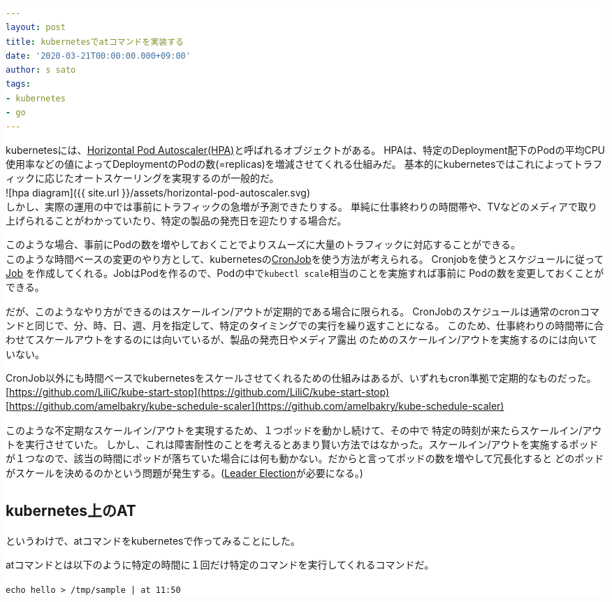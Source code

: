 ```yaml
---
layout: post
title: kubernetesでatコマンドを実装する 
date: '2020-03-21T00:00:00.000+09:00'
author: s sato 
tags:
- kubernetes
- go
---
```


kubernetesには、[Horizontal Pod Autoscaler(HPA)](https://kubernetes.io/docs/tasks/run-application/horizontal-pod-autoscale/)と呼ばれるオブジェクトがある。
HPAは、特定のDeployment配下のPodの平均CPU使用率などの値によってDeploymentのPodの数(=replicas)を増減させてくれる仕組みだ。
基本的にkubernetesではこれによってトラフィックに応じたオートスケーリングを実現するのが一般的だ。  
![hpa diagram]({{ site.url }}/assets/horizontal-pod-autoscaler.svg)  
しかし、実際の運用の中では事前にトラフィックの急増が予測できたりする。
単純に仕事終わりの時間帯や、TVなどのメディアで取り上げられることがわかっていたり、特定の製品の発売日を迎たりする場合だ。  

このような場合、事前にPodの数を増やしておくことでよりスムーズに大量のトラフィックに対応することができる。  
このような時間ベースの変更のやり方として、kubernetesの[CronJob]( https://kubernetes.io/ja/docs/concepts/workloads/controllers/cron-jobs/)を使う方法が考えられる。
Cronjobを使うとスケジュールに従って [Job](https://kubernetes.io/docs/concepts/workloads/controllers/jobs-run-to-completion/)
を作成してくれる。JobはPodを作るので、Podの中で`kubectl scale`相当のことを実施すれば事前に
Podの数を変更しておくことができる。  

だが、このようなやり方ができるのはスケールイン/アウトが定期的である場合に限られる。
CronJobのスケジュールは通常のcronコマンドと同じで、分、時、日、週、月を指定して、特定のタイミングでの実行を繰り返すことになる。
このため、仕事終わりの時間帯に合わせてスケールアウトをするのには向いているが、製品の発売日やメディア露出
のためのスケールイン/アウトを実施するのには向いていない。

CronJob以外にも時間ベースでkubernetesをスケールさせてくれるための仕組みはあるが、いずれもcron準拠で定期的なものだった。  
[https://github.com/LiliC/kube-start-stop](https://github.com/LiliC/kube-start-stop)  
[https://github.com/amelbakry/kube-schedule-scaler](https://github.com/amelbakry/kube-schedule-scaler)  


このような不定期なスケールイン/アウトを実現するため、１つポッドを動かし続けて、その中で
特定の時刻が来たらスケールイン/アウトを実行させていた。 しかし、これは障害耐性のことを考えるとあまり賢い方法ではなかった。スケールイン/アウトを実施するポッド
が１つなので、該当の時間にポッドが落ちていた場合には何も動かない。だからと言ってポッドの数を増やして冗長化すると
どのポッドがスケールを決めるのかという問題が発生する。([Leader Election](https://en.wikipedia.org/wiki/Leader_election)が必要になる。)  


## kubernetes上のAT

というわけで、atコマンドをkubernetesで作ってみることにした。  

atコマンドとは以下のように特定の時間に１回だけ特定のコマンドを実行してくれるコマンドだ。

```
echo hello > /tmp/sample | at 11:50
```
